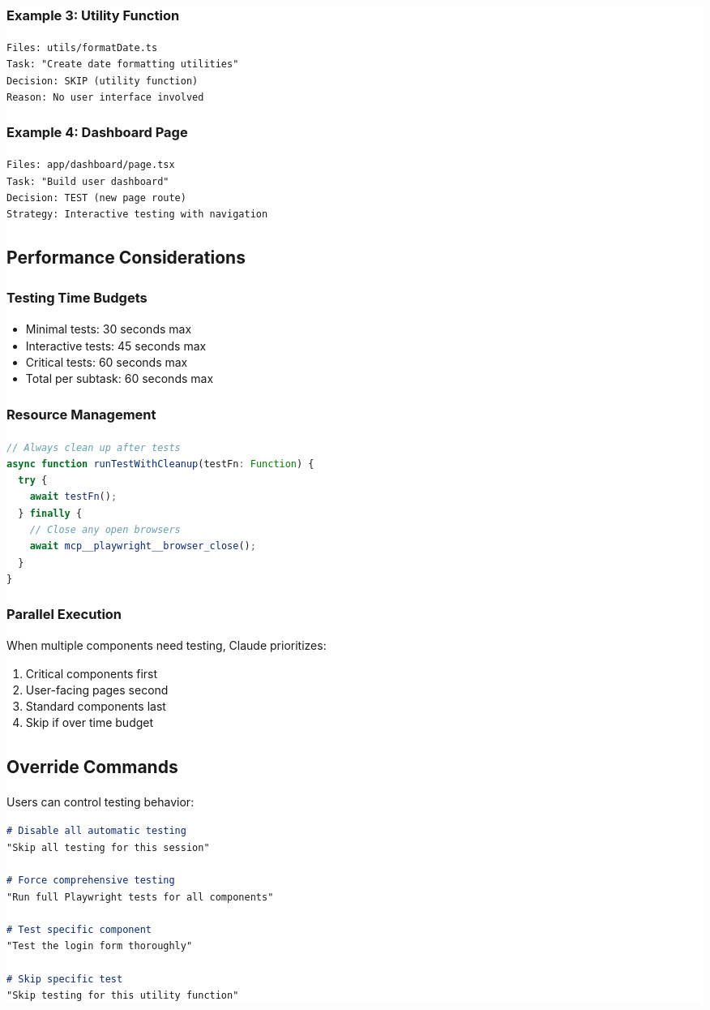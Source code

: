### **Example 3: Utility Function**
```
Files: utils/formatDate.ts
Task: "Create date formatting utilities"
Decision: SKIP (utility function)
Reason: No user interface involved
```

### **Example 4: Dashboard Page**
```
Files: app/dashboard/page.tsx
Task: "Build user dashboard"
Decision: TEST (new page route)
Strategy: Interactive testing with navigation
```

## Performance Considerations

### **Testing Time Budgets**
- Minimal tests: 30 seconds max
- Interactive tests: 45 seconds max  
- Critical tests: 60 seconds max
- Total per subtask: 60 seconds max

### **Resource Management**
```typescript
// Always clean up after tests
async function runTestWithCleanup(testFn: Function) {
  try {
    await testFn();
  } finally {
    // Close any open browsers
    await mcp__playwright__browser_close();
  }
}
```

### **Parallel Execution**
When multiple components need testing, Claude prioritizes:
1. Critical components first
2. User-facing pages second  
3. Standard components last
4. Skip if over time budget

## Override Commands

Users can control testing behavior:

```markdown
# Disable all automatic testing
"Skip all testing for this session"

# Force comprehensive testing
"Run full Playwright tests for all components"

# Test specific component
"Test the login form thoroughly"

# Skip specific test
"Skip testing for this utility function"
```
